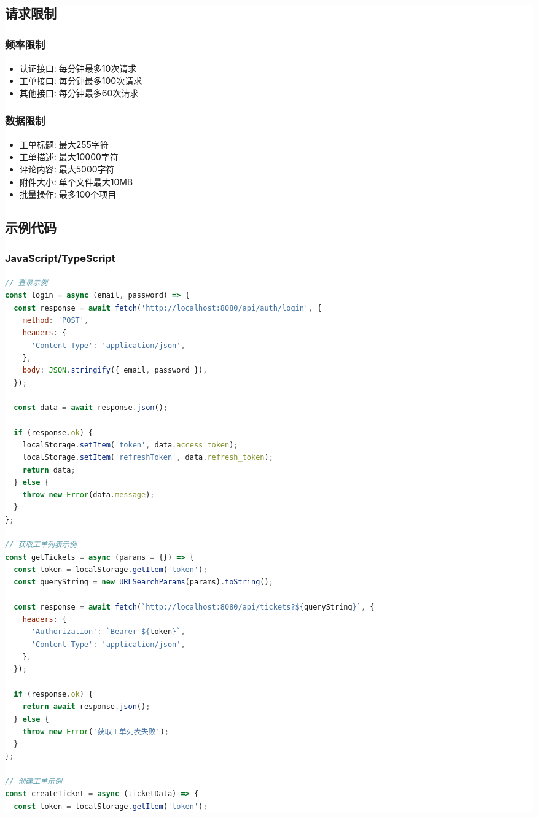 ## 请求限制

### 频率限制
- 认证接口: 每分钟最多10次请求
- 工单接口: 每分钟最多100次请求
- 其他接口: 每分钟最多60次请求

### 数据限制
- 工单标题: 最大255字符
- 工单描述: 最大10000字符
- 评论内容: 最大5000字符
- 附件大小: 单个文件最大10MB
- 批量操作: 最多100个项目

## 示例代码

### JavaScript/TypeScript
```javascript
// 登录示例
const login = async (email, password) => {
  const response = await fetch('http://localhost:8080/api/auth/login', {
    method: 'POST',
    headers: {
      'Content-Type': 'application/json',
    },
    body: JSON.stringify({ email, password }),
  });
  
  const data = await response.json();
  
  if (response.ok) {
    localStorage.setItem('token', data.access_token);
    localStorage.setItem('refreshToken', data.refresh_token);
    return data;
  } else {
    throw new Error(data.message);
  }
};

// 获取工单列表示例
const getTickets = async (params = {}) => {
  const token = localStorage.getItem('token');
  const queryString = new URLSearchParams(params).toString();
  
  const response = await fetch(`http://localhost:8080/api/tickets?${queryString}`, {
    headers: {
      'Authorization': `Bearer ${token}`,
      'Content-Type': 'application/json',
    },
  });
  
  if (response.ok) {
    return await response.json();
  } else {
    throw new Error('获取工单列表失败');
  }
};

// 创建工单示例
const createTicket = async (ticketData) => {
  const token = localStorage.getItem('token');
```